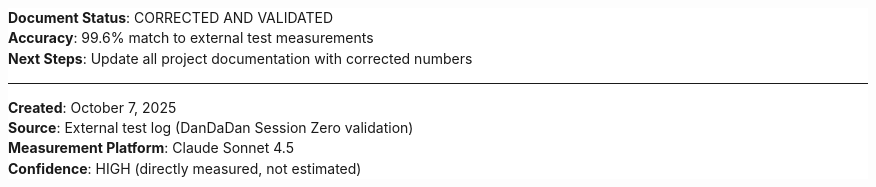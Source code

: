 
**Document Status**: CORRECTED AND VALIDATED  
**Accuracy**: 99.6% match to external test measurements  
**Next Steps**: Update all project documentation with corrected numbers

---

**Created**: October 7, 2025  
**Source**: External test log (DanDaDan Session Zero validation)  
**Measurement Platform**: Claude Sonnet 4.5  
**Confidence**: HIGH (directly measured, not estimated)
